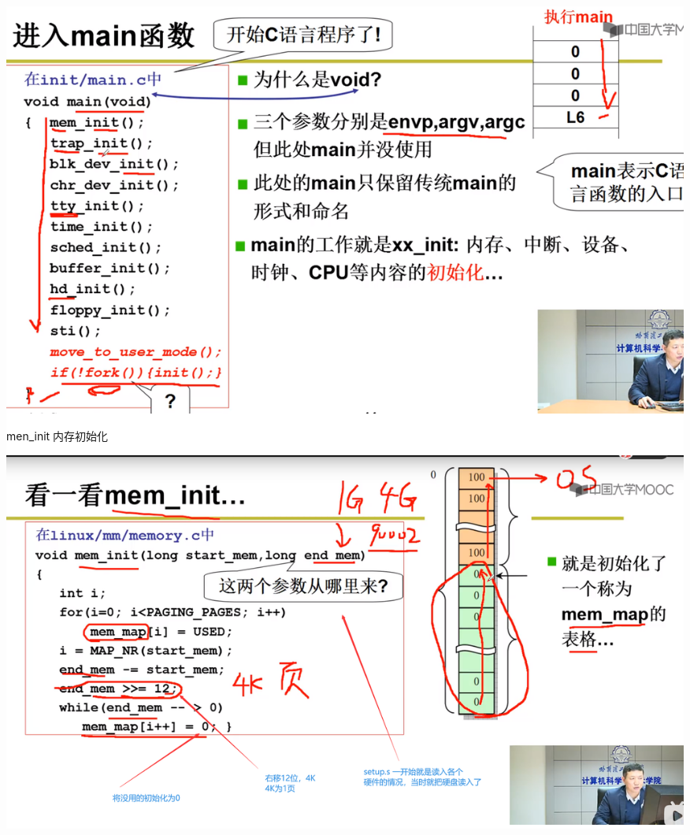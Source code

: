![image-20210816181548539](操作系统哈工大.assets/image-20210816181548539.png)

men_init 内存初始化 

![image-20210816181947640](操作系统哈工大.assets/image-20210816181947640.png)
